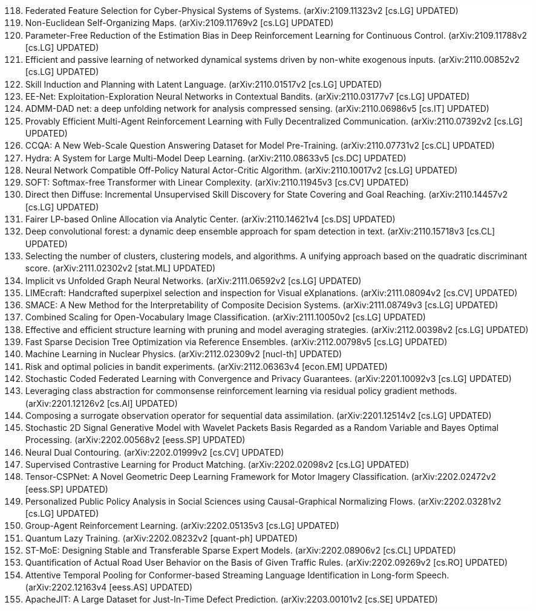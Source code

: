 118. Federated Feature Selection for Cyber-Physical Systems of Systems. (arXiv:2109.11323v2 [cs.LG] UPDATED)
119. Non-Euclidean Self-Organizing Maps. (arXiv:2109.11769v2 [cs.LG] UPDATED)
120. Parameter-Free Reduction of the Estimation Bias in Deep Reinforcement Learning for Continuous Control. (arXiv:2109.11788v2 [cs.LG] UPDATED)
121. Efficient and passive learning of networked dynamical systems driven by non-white exogenous inputs. (arXiv:2110.00852v2 [cs.LG] UPDATED)
122. Skill Induction and Planning with Latent Language. (arXiv:2110.01517v2 [cs.LG] UPDATED)
123. EE-Net: Exploitation-Exploration Neural Networks in Contextual Bandits. (arXiv:2110.03177v7 [cs.LG] UPDATED)
124. ADMM-DAD net: a deep unfolding network for analysis compressed sensing. (arXiv:2110.06986v5 [cs.IT] UPDATED)
125. Provably Efficient Multi-Agent Reinforcement Learning with Fully Decentralized Communication. (arXiv:2110.07392v2 [cs.LG] UPDATED)
126. CCQA: A New Web-Scale Question Answering Dataset for Model Pre-Training. (arXiv:2110.07731v2 [cs.CL] UPDATED)
127. Hydra: A System for Large Multi-Model Deep Learning. (arXiv:2110.08633v5 [cs.DC] UPDATED)
128. Neural Network Compatible Off-Policy Natural Actor-Critic Algorithm. (arXiv:2110.10017v2 [cs.LG] UPDATED)
129. SOFT: Softmax-free Transformer with Linear Complexity. (arXiv:2110.11945v3 [cs.CV] UPDATED)
130. Direct then Diffuse: Incremental Unsupervised Skill Discovery for State Covering and Goal Reaching. (arXiv:2110.14457v2 [cs.LG] UPDATED)
131. Fairer LP-based Online Allocation via Analytic Center. (arXiv:2110.14621v4 [cs.DS] UPDATED)
132. Deep convolutional forest: a dynamic deep ensemble approach for spam detection in text. (arXiv:2110.15718v3 [cs.CL] UPDATED)
133. Selecting the number of clusters, clustering models, and algorithms. A unifying approach based on the quadratic discriminant score. (arXiv:2111.02302v2 [stat.ML] UPDATED)
134. Implicit vs Unfolded Graph Neural Networks. (arXiv:2111.06592v2 [cs.LG] UPDATED)
135. LIMEcraft: Handcrafted superpixel selection and inspection for Visual eXplanations. (arXiv:2111.08094v2 [cs.CV] UPDATED)
136. SMACE: A New Method for the Interpretability of Composite Decision Systems. (arXiv:2111.08749v3 [cs.LG] UPDATED)
137. Combined Scaling for Open-Vocabulary Image Classification. (arXiv:2111.10050v2 [cs.LG] UPDATED)
138. Effective and efficient structure learning with pruning and model averaging strategies. (arXiv:2112.00398v2 [cs.LG] UPDATED)
139. Fast Sparse Decision Tree Optimization via Reference Ensembles. (arXiv:2112.00798v5 [cs.LG] UPDATED)
140. Machine Learning in Nuclear Physics. (arXiv:2112.02309v2 [nucl-th] UPDATED)
141. Risk and optimal policies in bandit experiments. (arXiv:2112.06363v4 [econ.EM] UPDATED)
142. Stochastic Coded Federated Learning with Convergence and Privacy Guarantees. (arXiv:2201.10092v3 [cs.LG] UPDATED)
143. Leveraging class abstraction for commonsense reinforcement learning via residual policy gradient methods. (arXiv:2201.12126v2 [cs.AI] UPDATED)
144. Composing a surrogate observation operator for sequential data assimilation. (arXiv:2201.12514v2 [cs.LG] UPDATED)
145. Stochastic 2D Signal Generative Model with Wavelet Packets Basis Regarded as a Random Variable and Bayes Optimal Processing. (arXiv:2202.00568v2 [eess.SP] UPDATED)
146. Neural Dual Contouring. (arXiv:2202.01999v2 [cs.CV] UPDATED)
147. Supervised Contrastive Learning for Product Matching. (arXiv:2202.02098v2 [cs.LG] UPDATED)
148. Tensor-CSPNet: A Novel Geometric Deep Learning Framework for Motor Imagery Classification. (arXiv:2202.02472v2 [eess.SP] UPDATED)
149. Personalized Public Policy Analysis in Social Sciences using Causal-Graphical Normalizing Flows. (arXiv:2202.03281v2 [cs.LG] UPDATED)
150. Group-Agent Reinforcement Learning. (arXiv:2202.05135v3 [cs.LG] UPDATED)
151. Quantum Lazy Training. (arXiv:2202.08232v2 [quant-ph] UPDATED)
152. ST-MoE: Designing Stable and Transferable Sparse Expert Models. (arXiv:2202.08906v2 [cs.CL] UPDATED)
153. Quantification of Actual Road User Behavior on the Basis of Given Traffic Rules. (arXiv:2202.09269v2 [cs.RO] UPDATED)
154. Attentive Temporal Pooling for Conformer-based Streaming Language Identification in Long-form Speech. (arXiv:2202.12163v4 [eess.AS] UPDATED)
155. ApacheJIT: A Large Dataset for Just-In-Time Defect Prediction. (arXiv:2203.00101v2 [cs.SE] UPDATED)